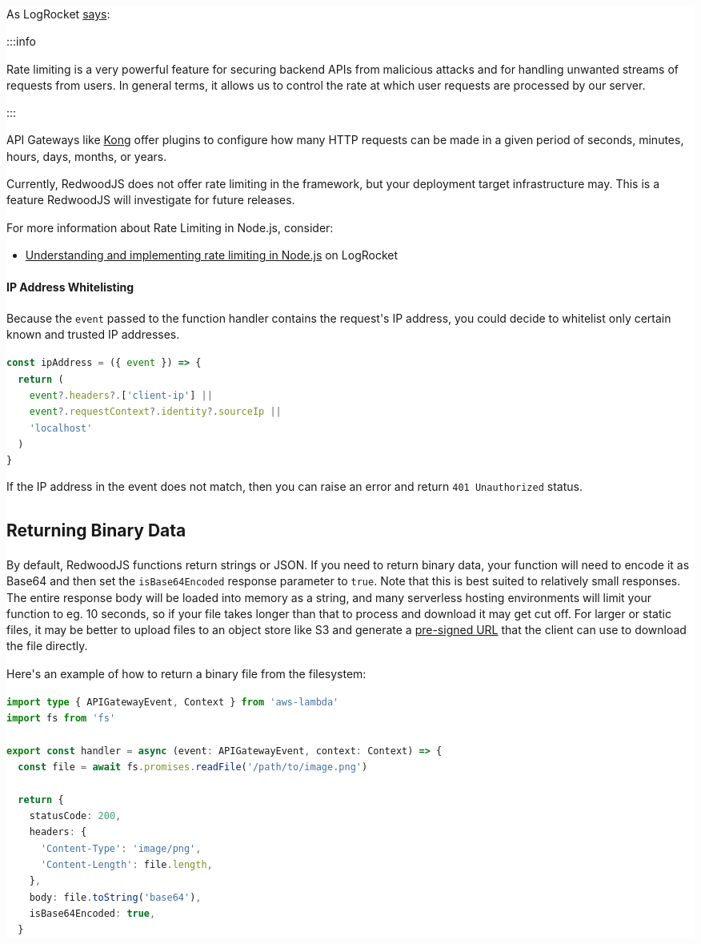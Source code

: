 As LogRocket [says](https://blog.logrocket.com/rate-limiting-node-js/):

:::info

Rate limiting is a very powerful feature for securing backend APIs from malicious attacks and for handling unwanted streams of requests from users. In general terms, it allows us to control the rate at which user requests are processed by our server.

:::

API Gateways like [Kong](https://docs.konghq.com/hub/kong-inc/rate-limiting/) offer plugins to configure how many HTTP requests can be made in a given period of seconds, minutes, hours, days, months, or years.

Currently, RedwoodJS does not offer rate limiting in the framework, but your deployment target infrastructure may. This is a feature RedwoodJS will investigate for future releases.

For more information about Rate Limiting in Node.js, consider:

- [Understanding and implementing rate limiting in Node.js](https://blog.logrocket.com/rate-limiting-node-js/) on LogRocket

#### IP Address Whitelisting

Because the `event` passed to the function handler contains the request's IP address, you could decide to whitelist only certain known and trusted IP addresses.

```jsx
const ipAddress = ({ event }) => {
  return (
    event?.headers?.['client-ip'] ||
    event?.requestContext?.identity?.sourceIp ||
    'localhost'
  )
}
```

If the IP address in the event does not match, then you can raise an error and return `401 Unauthorized` status.

## Returning Binary Data

By default, RedwoodJS functions return strings or JSON. If you need to return binary data, your function will need to encode it as Base64 and then set the `isBase64Encoded` response parameter to `true`. Note that this is best suited to relatively small responses. The entire response body will be loaded into memory as a string, and many serverless hosting environments will limit your function to eg. 10 seconds, so if your file takes longer than that to process and download it may get cut off. For larger or static files, it may be better to upload files to an object store like S3 and generate a [pre-signed URL](https://stackoverflow.com/questions/38831829/nodejs-aws-sdk-s3-generate-presigned-url) that the client can use to download the file directly.

Here's an example of how to return a binary file from the filesystem:

```typescript title="api/src/functions/myCustomFunction.ts"
import type { APIGatewayEvent, Context } from 'aws-lambda'
import fs from 'fs'

export const handler = async (event: APIGatewayEvent, context: Context) => {
  const file = await fs.promises.readFile('/path/to/image.png')

  return {
    statusCode: 200,
    headers: {
      'Content-Type': 'image/png',
      'Content-Length': file.length,
    },
    body: file.toString('base64'),
    isBase64Encoded: true,
  }
```